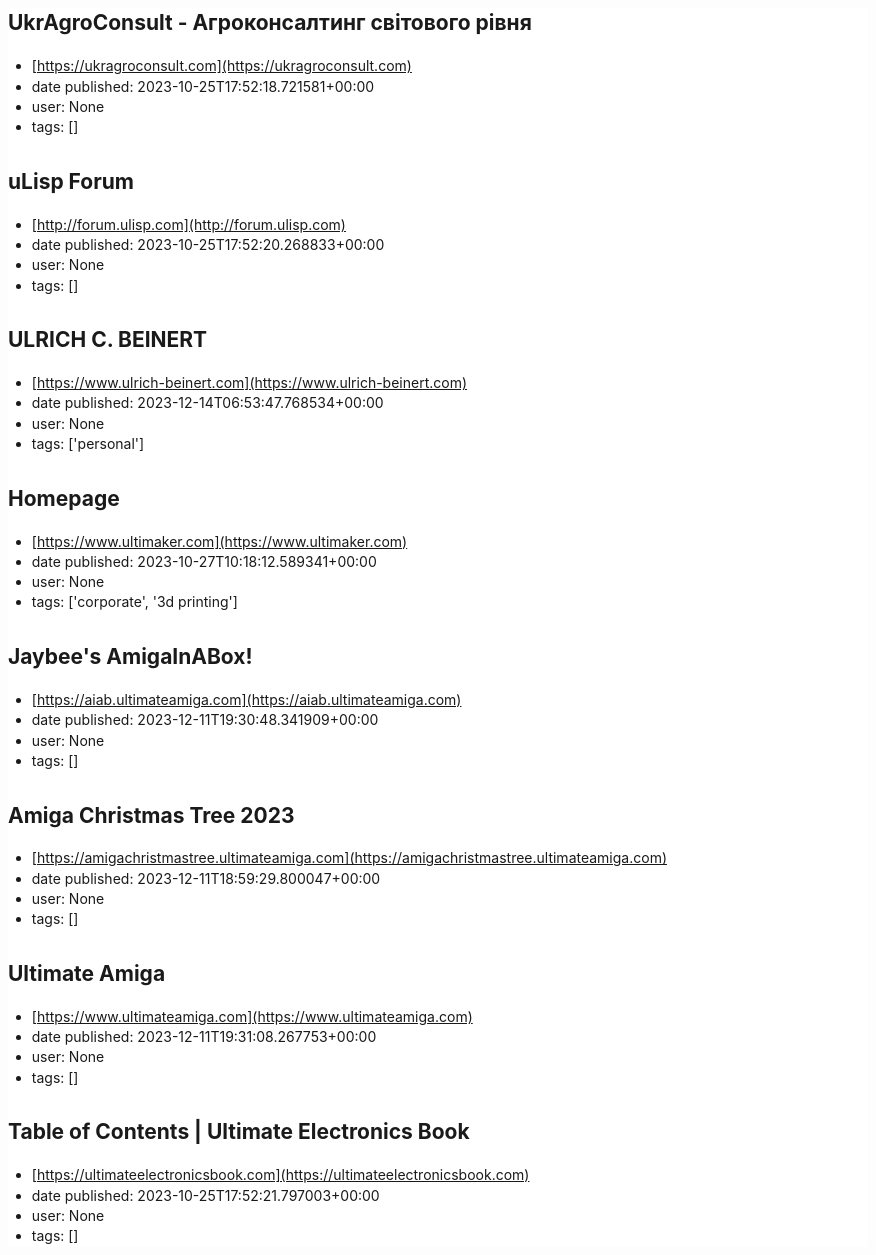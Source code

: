 ## UkrAgroConsult - Агроконсалтинг світового рівня
 - [https://ukragroconsult.com](https://ukragroconsult.com)
 - date published: 2023-10-25T17:52:18.721581+00:00
 - user: None
 - tags: []

## uLisp Forum
 - [http://forum.ulisp.com](http://forum.ulisp.com)
 - date published: 2023-10-25T17:52:20.268833+00:00
 - user: None
 - tags: []

## ULRICH C. BEINERT
 - [https://www.ulrich-beinert.com](https://www.ulrich-beinert.com)
 - date published: 2023-12-14T06:53:47.768534+00:00
 - user: None
 - tags: ['personal']

## Homepage
 - [https://www.ultimaker.com](https://www.ultimaker.com)
 - date published: 2023-10-27T10:18:12.589341+00:00
 - user: None
 - tags: ['corporate', '3d printing']

## Jaybee's AmigaInABox!
 - [https://aiab.ultimateamiga.com](https://aiab.ultimateamiga.com)
 - date published: 2023-12-11T19:30:48.341909+00:00
 - user: None
 - tags: []

## Amiga Christmas Tree 2023
 - [https://amigachristmastree.ultimateamiga.com](https://amigachristmastree.ultimateamiga.com)
 - date published: 2023-12-11T18:59:29.800047+00:00
 - user: None
 - tags: []

## Ultimate Amiga
 - [https://www.ultimateamiga.com](https://www.ultimateamiga.com)
 - date published: 2023-12-11T19:31:08.267753+00:00
 - user: None
 - tags: []

## Table of Contents | Ultimate Electronics Book
 - [https://ultimateelectronicsbook.com](https://ultimateelectronicsbook.com)
 - date published: 2023-10-25T17:52:21.797003+00:00
 - user: None
 - tags: []

